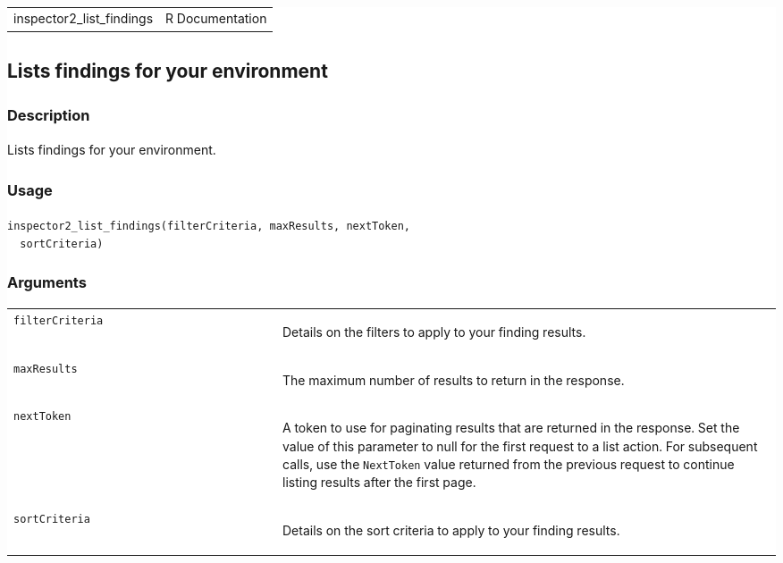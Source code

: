 <table style="width: 100%;">
<tbody>
<tr class="odd">
<td>inspector2_list_findings</td>
<td style="text-align: right;">R Documentation</td>
</tr>
</tbody>
</table>

## Lists findings for your environment

### Description

Lists findings for your environment.

### Usage

    inspector2_list_findings(filterCriteria, maxResults, nextToken,
      sortCriteria)

### Arguments

<table>
<colgroup>
<col style="width: 35%" />
<col style="width: 65%" />
</colgroup>
<tbody>
<tr class="odd">
<td><code
id="inspector2_list_findings_:_filterCriteria">filterCriteria</code></td>
<td><p>Details on the filters to apply to your finding results.</p></td>
</tr>
<tr class="even">
<td><code
id="inspector2_list_findings_:_maxResults">maxResults</code></td>
<td><p>The maximum number of results to return in the response.</p></td>
</tr>
<tr class="odd">
<td><code
id="inspector2_list_findings_:_nextToken">nextToken</code></td>
<td><p>A token to use for paginating results that are returned in the
response. Set the value of this parameter to null for the first request
to a list action. For subsequent calls, use the <code>NextToken</code>
value returned from the previous request to continue listing results
after the first page.</p></td>
</tr>
<tr class="even">
<td><code
id="inspector2_list_findings_:_sortCriteria">sortCriteria</code></td>
<td><p>Details on the sort criteria to apply to your finding
results.</p></td>
</tr>
</tbody>
</table>
